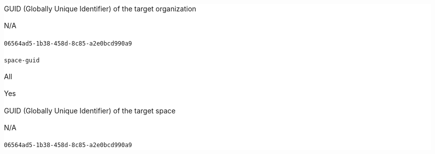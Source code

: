

</td>
<td valign="top">

GUID \(Globally Unique Identifier\) of the target organization



</td>
<td valign="top">

N/A



</td>
<td valign="top">

`06564ad5-1b38-458d-8c85-a2e0bcd990a9`



</td>
</tr>
<tr>
<td valign="top">

`space-guid`



</td>
<td valign="top">

All



</td>
<td valign="top">

Yes



</td>
<td valign="top">

GUID \(Globally Unique Identifier\) of the target space



</td>
<td valign="top">

N/A



</td>
<td valign="top">

`06564ad5-1b38-458d-8c85-a2e0bcd990a9`



</td>
</tr>
<tr>
<td valign="top">

